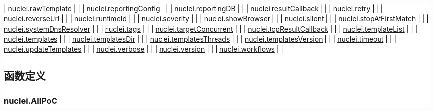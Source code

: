  | [nuclei.rawTemplate](#nucleirawtemplate) |  |
 | [nuclei.reportingConfig](#nucleireportingconfig) |  |
 | [nuclei.reportingDB](#nucleireportingdb) |  |
 | [nuclei.resultCallback](#nucleiresultcallback) |  |
 | [nuclei.retry](#nucleiretry) |  |
 | [nuclei.reverseUrl](#nucleireverseurl) |  |
 | [nuclei.runtimeId](#nucleiruntimeid) |  |
 | [nuclei.severity](#nucleiseverity) |  |
 | [nuclei.showBrowser](#nucleishowbrowser) |  |
 | [nuclei.silent](#nucleisilent) |  |
 | [nuclei.stopAtFirstMatch](#nucleistopatfirstmatch) |  |
 | [nuclei.systemDnsResolver](#nucleisystemdnsresolver) |  |
 | [nuclei.tags](#nucleitags) |  |
 | [nuclei.targetConcurrent](#nucleitargetconcurrent) |  |
 | [nuclei.tcpResultCallback](#nucleitcpresultcallback) |  |
 | [nuclei.templateList](#nucleitemplatelist) |  |
 | [nuclei.templates](#nucleitemplates) |  |
 | [nuclei.templatesDir](#nucleitemplatesdir) |  |
 | [nuclei.templatesThreads](#nucleitemplatesthreads) |  |
 | [nuclei.templatesVersion](#nucleitemplatesversion) |  |
 | [nuclei.timeout](#nucleitimeout) |  |
 | [nuclei.updateTemplates](#nucleiupdatetemplates) |  |
 | [nuclei.verbose](#nucleiverbose) |  |
 | [nuclei.version](#nucleiversion) |  |
 | [nuclei.workflows](#nucleiworkflows) |  |




 



## 函数定义

### nuclei.AllPoC
